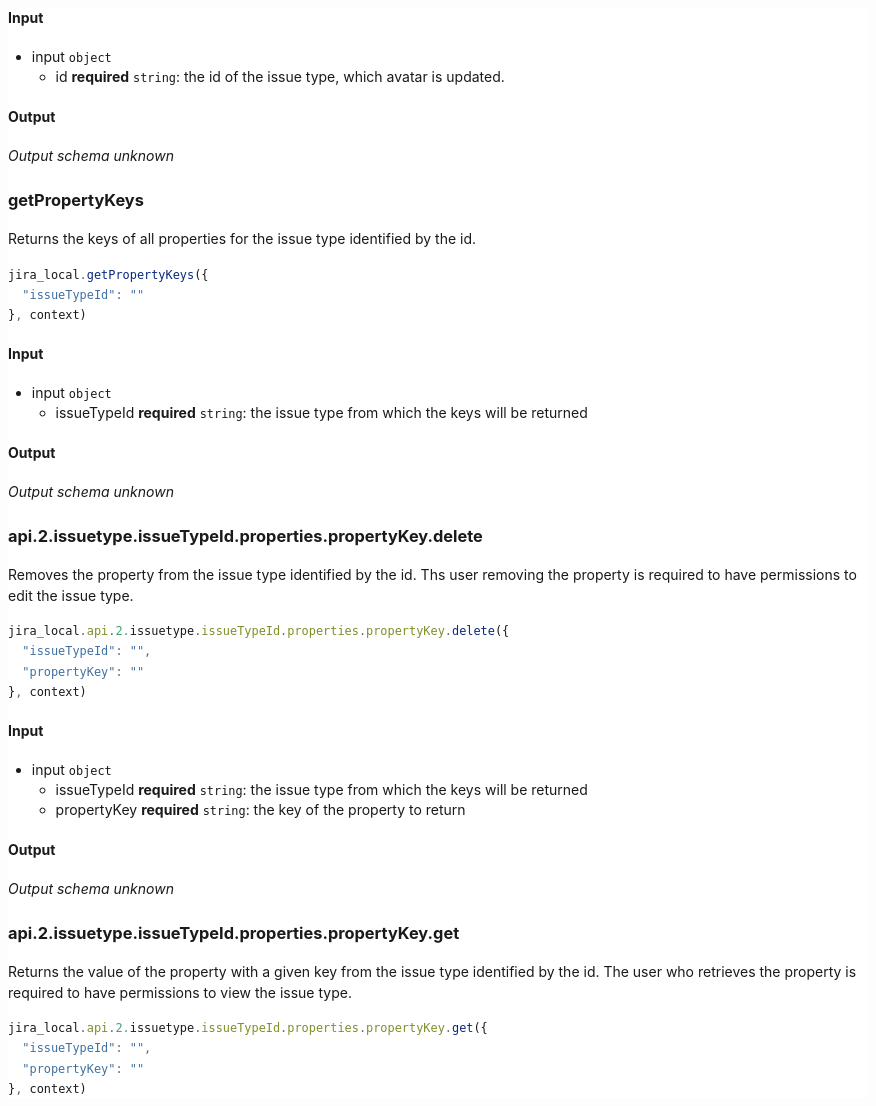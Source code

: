 #### Input
* input `object`
  * id **required** `string`: the id of the issue type, which avatar is updated.

#### Output
*Output schema unknown*

### getPropertyKeys
Returns the keys of all properties for the issue type identified by the id.


```js
jira_local.getPropertyKeys({
  "issueTypeId": ""
}, context)
```

#### Input
* input `object`
  * issueTypeId **required** `string`: the issue type from which the keys will be returned

#### Output
*Output schema unknown*

### api.2.issuetype.issueTypeId.properties.propertyKey.delete
Removes the property from the issue type identified by the id. Ths user removing the property is required
 to have permissions to edit the issue type.


```js
jira_local.api.2.issuetype.issueTypeId.properties.propertyKey.delete({
  "issueTypeId": "",
  "propertyKey": ""
}, context)
```

#### Input
* input `object`
  * issueTypeId **required** `string`: the issue type from which the keys will be returned
  * propertyKey **required** `string`: the key of the property to return

#### Output
*Output schema unknown*

### api.2.issuetype.issueTypeId.properties.propertyKey.get
Returns the value of the property with a given key from the issue type identified by the id. The user who retrieves
 the property is required to have permissions to view the issue type.


```js
jira_local.api.2.issuetype.issueTypeId.properties.propertyKey.get({
  "issueTypeId": "",
  "propertyKey": ""
}, context)
```
